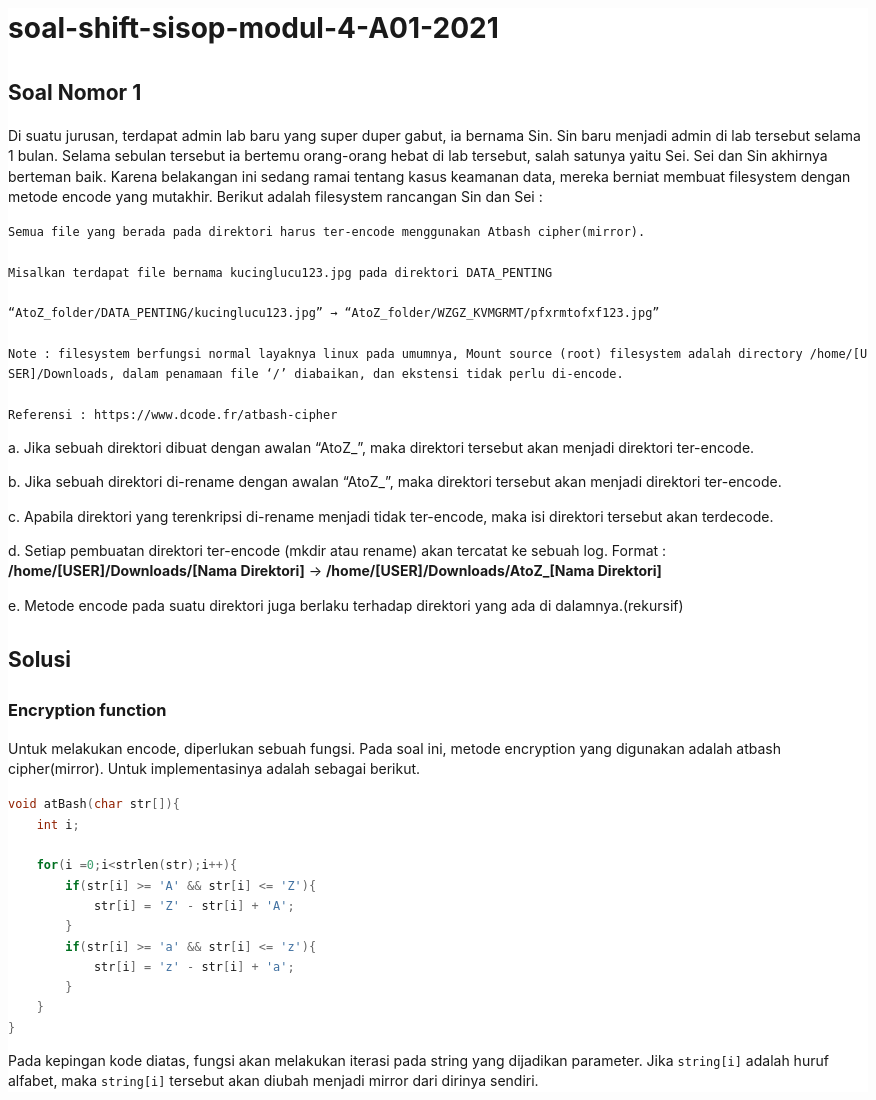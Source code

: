 # soal-shift-sisop-modul-4-A01-2021

## Soal Nomor 1

Di suatu jurusan, terdapat admin lab baru yang super duper gabut, ia bernama Sin. Sin baru menjadi admin di lab tersebut selama 1 bulan. Selama sebulan tersebut ia bertemu orang-orang hebat di lab tersebut, salah satunya yaitu Sei. Sei dan Sin akhirnya berteman baik. Karena belakangan ini sedang ramai tentang kasus keamanan data, mereka berniat membuat filesystem dengan metode encode yang mutakhir. Berikut adalah filesystem rancangan Sin dan Sei :

```
Semua file yang berada pada direktori harus ter-encode menggunakan Atbash cipher(mirror).

Misalkan terdapat file bernama kucinglucu123.jpg pada direktori DATA_PENTING

“AtoZ_folder/DATA_PENTING/kucinglucu123.jpg” → “AtoZ_folder/WZGZ_KVMGRMT/pfxrmtofxf123.jpg”

Note : filesystem berfungsi normal layaknya linux pada umumnya, Mount source (root) filesystem adalah directory /home/[USER]/Downloads, dalam penamaan file ‘/’ diabaikan, dan ekstensi tidak perlu di-encode.

Referensi : https://www.dcode.fr/atbash-cipher

```

a. Jika sebuah direktori dibuat dengan awalan “AtoZ_”, maka direktori tersebut akan menjadi direktori ter-encode.

b. Jika sebuah direktori di-rename dengan awalan “AtoZ_”, maka direktori tersebut akan menjadi direktori ter-encode.

c. Apabila direktori yang terenkripsi di-rename menjadi tidak ter-encode, maka isi direktori tersebut akan terdecode.

d. Setiap pembuatan direktori ter-encode (mkdir atau rename) akan tercatat ke sebuah log. Format : **/home/[USER]/Downloads/[Nama Direktori]** → **/home/[USER]/Downloads/AtoZ_[Nama Direktori]**

e. Metode encode pada suatu direktori juga berlaku terhadap direktori yang ada di dalamnya.(rekursif)


## Solusi

### Encryption function

Untuk melakukan encode, diperlukan sebuah fungsi. Pada soal ini, metode encryption yang digunakan adalah atbash cipher(mirror). Untuk implementasinya adalah sebagai berikut.

```c
void atBash(char str[]){
	int i;

	for(i =0;i<strlen(str);i++){
		if(str[i] >= 'A' && str[i] <= 'Z'){
			str[i] = 'Z' - str[i] + 'A';
		}
		if(str[i] >= 'a' && str[i] <= 'z'){
			str[i] = 'z' - str[i] + 'a';
		}
	}
}
```
Pada kepingan kode diatas, fungsi akan melakukan iterasi pada string yang dijadikan parameter. Jika `string[i]` adalah huruf alfabet, maka `string[i]` tersebut akan diubah menjadi mirror dari dirinya sendiri.
